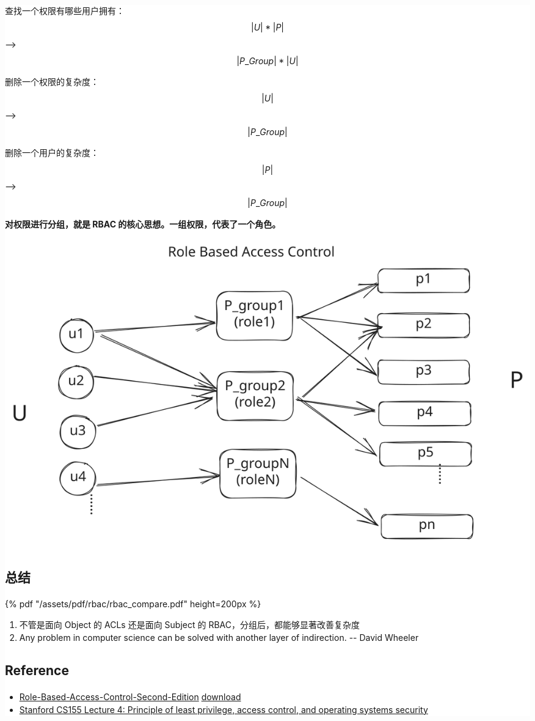 查找一个权限有哪些用户拥有： $$\lvert U \rvert * \lvert P \rvert$$ —>  $$\lvert P\_Group \rvert * \lvert U \rvert$$

删除一个权限的复杂度： $$\lvert U \rvert$$ —>  $$\lvert P\_Group \rvert$$

删除一个用户的复杂度： $$\lvert P \rvert$$ —>  $$\lvert P\_Group \rvert$$



**对权限进行分组，就是 RBAC 的核心思想。一组权限，代表了一个角色。**

![authorize_group_role](/assets/image/rbac/authorize_group_role.excalidraw.svg)

## 总结


{% pdf "/assets/pdf/rbac/rbac_compare.pdf" height=200px %}

1. 不管是面向 Object 的 ACLs 还是面向 Subject 的 RBAC，分组后，都能够显著改善复杂度
2. Any problem in computer science can be solved with another layer of indirection. -- David Wheeler


## Reference

- [Role-Based-Access-Control-Second-Edition](https://book.douban.com/subject/2586338/) [download](https://annas-archive.org/md5/b97cb9de7e038025784c6f1d7d9c9f58)
- [Stanford CS155 Lecture 4: Principle of least privilege, access control, and operating systems security](https://cs155.stanford.edu/syllabus.html)
